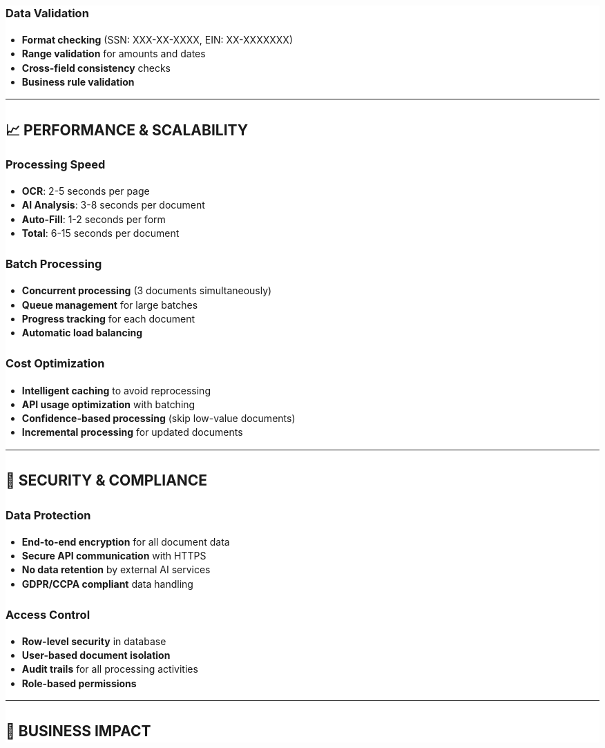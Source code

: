 ### **Data Validation**
- **Format checking** (SSN: XXX-XX-XXXX, EIN: XX-XXXXXXX)
- **Range validation** for amounts and dates
- **Cross-field consistency** checks
- **Business rule validation**

---

## 📈 **PERFORMANCE & SCALABILITY**

### **Processing Speed**
- **OCR**: 2-5 seconds per page
- **AI Analysis**: 3-8 seconds per document
- **Auto-Fill**: 1-2 seconds per form
- **Total**: 6-15 seconds per document

### **Batch Processing**
- **Concurrent processing** (3 documents simultaneously)
- **Queue management** for large batches
- **Progress tracking** for each document
- **Automatic load balancing**

### **Cost Optimization**
- **Intelligent caching** to avoid reprocessing
- **API usage optimization** with batching
- **Confidence-based processing** (skip low-value documents)
- **Incremental processing** for updated documents

---

## 🔐 **SECURITY & COMPLIANCE**

### **Data Protection**
- **End-to-end encryption** for all document data
- **Secure API communication** with HTTPS
- **No data retention** by external AI services
- **GDPR/CCPA compliant** data handling

### **Access Control**
- **Row-level security** in database
- **User-based document isolation**
- **Audit trails** for all processing activities
- **Role-based permissions**

---

## 🎉 **BUSINESS IMPACT**
